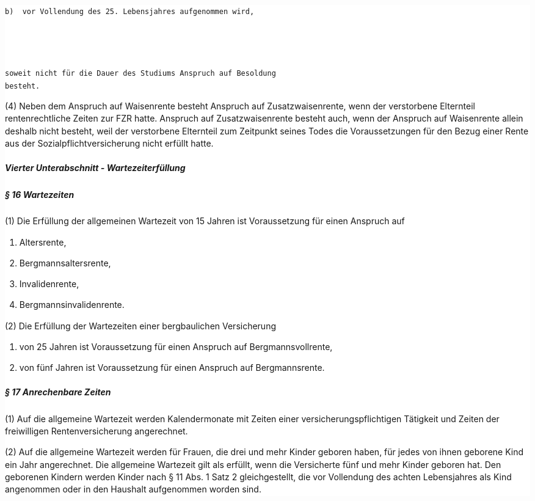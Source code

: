 
    b)  vor Vollendung des 25. Lebensjahres aufgenommen wird,




    soweit nicht für die Dauer des Studiums Anspruch auf Besoldung
    besteht.




(4) Neben dem Anspruch auf Waisenrente besteht Anspruch auf
Zusatzwaisenrente, wenn der verstorbene Elternteil rentenrechtliche
Zeiten zur FZR hatte. Anspruch auf Zusatzwaisenrente besteht auch,
wenn der Anspruch auf Waisenrente allein deshalb nicht besteht, weil
der verstorbene Elternteil zum Zeitpunkt seines Todes die
Voraussetzungen für den Bezug einer Rente aus der
Sozialpflichtversicherung nicht erfüllt hatte.

##### Vierter Unterabschnitt - Wartezeiterfüllung

##### § 16 Wartezeiten

(1) Die Erfüllung der allgemeinen Wartezeit von 15 Jahren ist
Voraussetzung für einen Anspruch auf

1.  Altersrente,


2.  Bergmannsaltersrente,


3.  Invalidenrente,


4.  Bergmannsinvalidenrente.




(2) Die Erfüllung der Wartezeiten einer bergbaulichen Versicherung

1.  von 25 Jahren ist Voraussetzung für einen Anspruch auf
    Bergmannsvollrente,


2.  von fünf Jahren ist Voraussetzung für einen Anspruch auf
    Bergmannsrente.

##### § 17 Anrechenbare Zeiten

(1) Auf die allgemeine Wartezeit werden Kalendermonate mit Zeiten
einer versicherungspflichtigen Tätigkeit und Zeiten der freiwilligen
Rentenversicherung angerechnet.

(2) Auf die allgemeine Wartezeit werden für Frauen, die drei und mehr
Kinder geboren haben, für jedes von ihnen geborene Kind ein Jahr
angerechnet. Die allgemeine Wartezeit gilt als erfüllt, wenn die
Versicherte fünf und mehr Kinder geboren hat. Den geborenen Kindern
werden Kinder nach § 11 Abs. 1 Satz 2 gleichgestellt, die vor
Vollendung des achten Lebensjahres als Kind angenommen oder in den
Haushalt aufgenommen worden sind.
